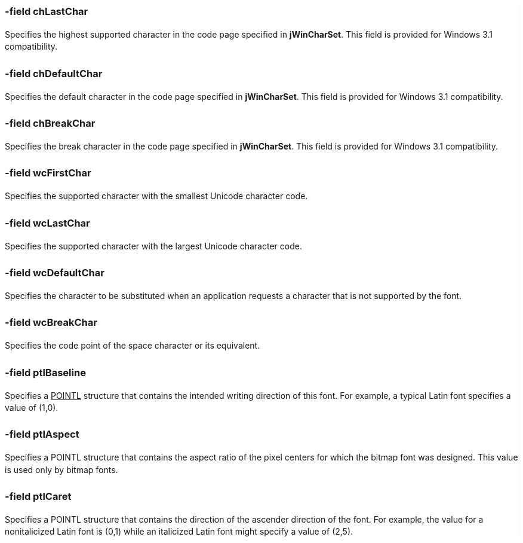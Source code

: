 ### -field chLastChar

Specifies the highest supported character in the code page specified in <b>jWinCharSet</b>. This field is provided for Windows 3.1 compatibility.


### -field chDefaultChar

Specifies the default character in the code page specified in <b>jWinCharSet</b>. This field is provided for Windows 3.1 compatibility.


### -field chBreakChar

Specifies the break character in the code page specified in <b>jWinCharSet</b>. This field is provided for Windows 3.1 compatibility.


### -field wcFirstChar

Specifies the supported character with the smallest Unicode character code.


### -field wcLastChar

Specifies the supported character with the largest Unicode character code.


### -field wcDefaultChar

Specifies the character to be substituted when an application requests a character that is not supported by the font.


### -field wcBreakChar

Specifies the code point of the space character or its equivalent.


### -field ptlBaseline

Specifies a <a href="https://docs.microsoft.com/windows/desktop/api/windef/ns-windef-pointl">POINTL</a> structure that contains the intended writing direction of this font. For example, a typical Latin font specifies a value of (1,0).


### -field ptlAspect

Specifies a POINTL structure that contains the aspect ratio of the pixel centers for which the bitmap font was designed. This value is used only by bitmap fonts.


### -field ptlCaret

Specifies a POINTL structure that contains the direction of the ascender direction of the font. For example, the value for a nonitalicized Latin font is (0,1) while an italicized Latin font might specify a value of (2,5).
